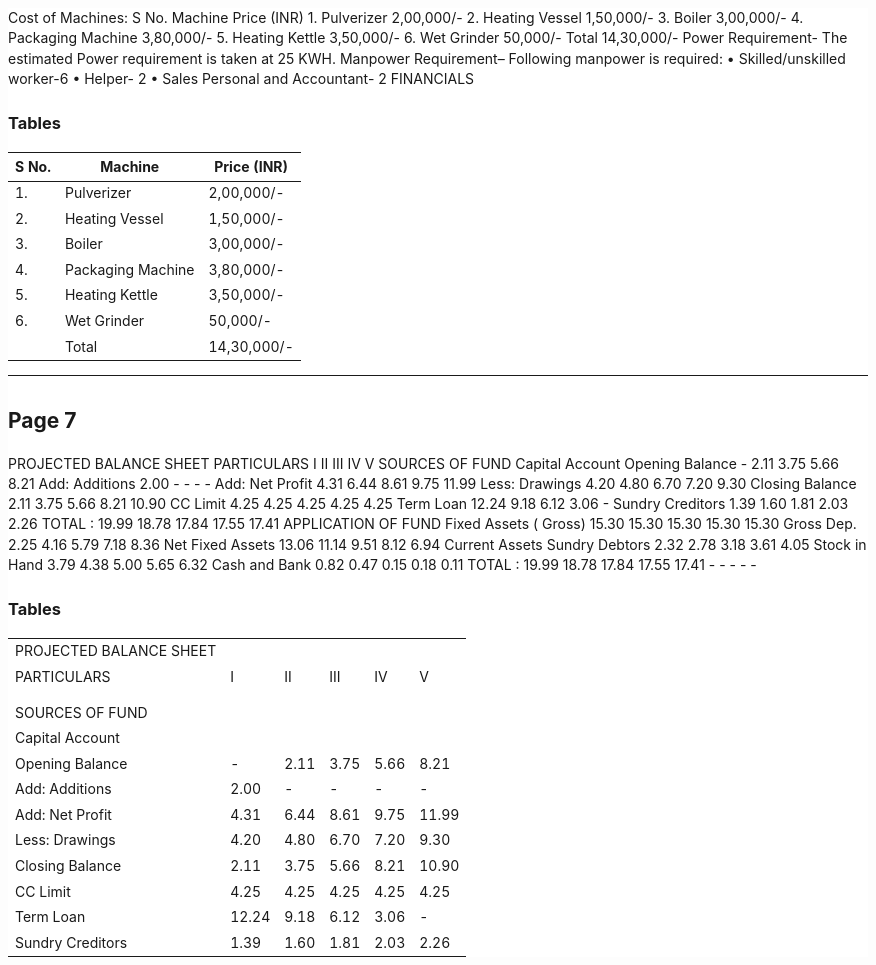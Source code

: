Cost of Machines: S No. Machine Price (INR) 1. Pulverizer 2,00,000/- 2. Heating Vessel 1,50,000/- 3. Boiler 3,00,000/- 4. Packaging Machine 3,80,000/- 5. Heating Kettle 3,50,000/- 6. Wet Grinder 50,000/- Total 14,30,000/- Power Requirement- The estimated Power requirement is taken at 25 KWH. Manpower Requirement– Following manpower is required: • Skilled/unskilled worker-6 • Helper- 2 • Sales Personal and Accountant- 2 FINANCIALS

### Tables

| S No. | Machine | Price (INR) |
|---|---|---|
| 1. | Pulverizer | 2,00,000/- |
| 2. | Heating Vessel | 1,50,000/- |
| 3. | Boiler | 3,00,000/- |
| 4. | Packaging Machine | 3,80,000/- |
| 5. | Heating Kettle | 3,50,000/- |
| 6. | Wet Grinder | 50,000/- |
|  | Total | 14,30,000/- |

---

## Page 7

PROJECTED BALANCE SHEET PARTICULARS I II III IV V SOURCES OF FUND Capital Account Opening Balance - 2.11 3.75 5.66 8.21 Add: Additions 2.00 - - - - Add: Net Profit 4.31 6.44 8.61 9.75 11.99 Less: Drawings 4.20 4.80 6.70 7.20 9.30 Closing Balance 2.11 3.75 5.66 8.21 10.90 CC Limit 4.25 4.25 4.25 4.25 4.25 Term Loan 12.24 9.18 6.12 3.06 - Sundry Creditors 1.39 1.60 1.81 2.03 2.26 TOTAL : 19.99 18.78 17.84 17.55 17.41 APPLICATION OF FUND Fixed Assets ( Gross) 15.30 15.30 15.30 15.30 15.30 Gross Dep. 2.25 4.16 5.79 7.18 8.36 Net Fixed Assets 13.06 11.14 9.51 8.12 6.94 Current Assets Sundry Debtors 2.32 2.78 3.18 3.61 4.05 Stock in Hand 3.79 4.38 5.00 5.65 6.32 Cash and Bank 0.82 0.47 0.15 0.18 0.11 TOTAL : 19.99 18.78 17.84 17.55 17.41 - - - - -

### Tables

|  |  |  |  |  |  |
|---|---|---|---|---|---|
| PROJECTED BALANCE SHEET |  |  |  |  |  |
| PARTICULARS | I | II | III | IV | V |
|  |  |  |  |  |  |
|  |  |  |  |  |  |
| SOURCES OF FUND |  |  |  |  |  |
| Capital Account |  |  |  |  |  |
| Opening Balance | - | 2.11 | 3.75 | 5.66 | 8.21 |
| Add: Additions | 2.00 | - | - | - | - |
| Add: Net Profit | 4.31 | 6.44 | 8.61 | 9.75 | 11.99 |
| Less: Drawings | 4.20 | 4.80 | 6.70 | 7.20 | 9.30 |
| Closing Balance | 2.11 | 3.75 | 5.66 | 8.21 | 10.90 |
| CC Limit | 4.25 | 4.25 | 4.25 | 4.25 | 4.25 |
| Term Loan | 12.24 | 9.18 | 6.12 | 3.06 | - |
| Sundry Creditors | 1.39 | 1.60 | 1.81 | 2.03 | 2.26 |